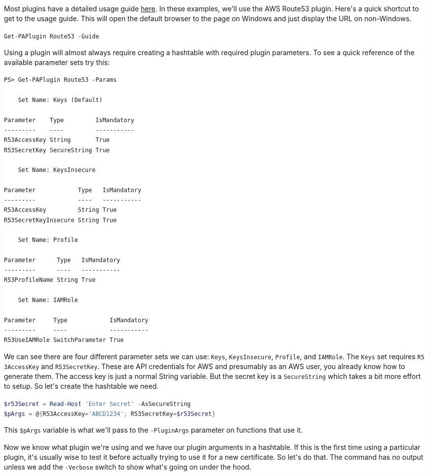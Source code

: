 Most plugins have a detailed usage guide [here](../Plugins/index.md). In these examples, we'll use the AWS Route53 plugin. Here's a quick shortcut to get to the usage guide. This will open the default browser to the page on Windows and just display the URL on non-Windows.

```powershell
Get-PAPlugin Route53 -Guide
```

Using a plugin will almost always require creating a hashtable with required plugin parameters. To see a quick reference of the available parameter sets try this:

```ps1con
PS> Get-PAPlugin Route53 -Params

    Set Name: Keys (Default)

Parameter    Type         IsMandatory
---------    ----         -----------
R53AccessKey String       True
R53SecretKey SecureString True

    Set Name: KeysInsecure

Parameter            Type   IsMandatory
---------            ----   -----------
R53AccessKey         String True
R53SecretKeyInsecure String True

    Set Name: Profile

Parameter      Type   IsMandatory
---------      ----   -----------
R53ProfileName String True

    Set Name: IAMRole

Parameter     Type            IsMandatory
---------     ----            -----------
R53UseIAMRole SwitchParameter True
```

We can see there are four different parameter sets we can use: `Keys`, `KeysInsecure`, `Profile`, and `IAMRole`. The `Keys` set requires `R53AccessKey` and `R53SecretKey`. These are API credentials for AWS and presumably as an AWS user, you already know how to generate them. The access key is just a normal String variable. But the secret key is a `SecureString` which takes a bit more effort to setup. So let's create the hashtable we need.

```powershell
$r53Secret = Read-Host 'Enter Secret' -AsSecureString
$pArgs = @{R53AccessKey='ABCD1234'; R53SecretKey=$r53Secret}
```

This `$pArgs` variable is what we'll pass to the `-PluginArgs` parameter on functions that use it.

Now we know what plugin we're using and we have our plugin arguments in a hashtable. If this is the first time using a particular plugin, it's usually wise to test it before actually trying to use it for a new certificate. So let's do that. The command has no output unless we add the `-Verbose` switch to show what's going on under the hood.
